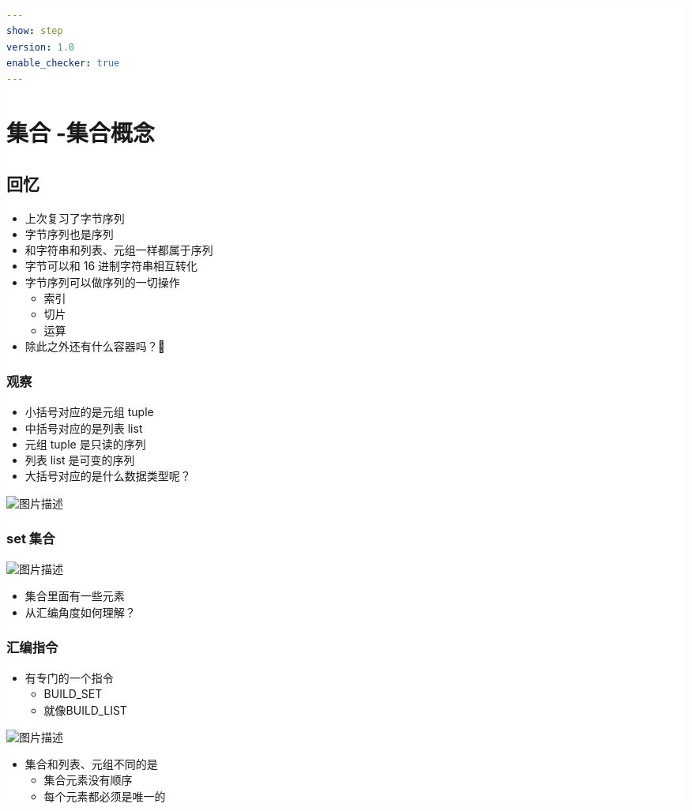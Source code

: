 ```yaml
---
show: step
version: 1.0
enable_checker: true
---
```


# 集合 -集合概念

## 回忆

- 上次复习了字节序列
- 字节序列也是序列
- 和字符串和列表、元组一样都属于序列
- 字节可以和 16 进制字符串相互转化
- 字节序列可以做序列的一切操作
  - 索引
  - 切片
  - 运算
- 除此之外还有什么容器吗？🤔

### 观察

- 小括号对应的是元组 tuple
- 中括号对应的是列表 list
- 元组 tuple 是只读的序列
- 列表 list 是可变的序列
- 大括号对应的是什么数据类型呢？

![图片描述](https://doc.shiyanlou.com/courses/uid1190679-20210830-1630308174881)

### set 集合

![图片描述](https://doc.shiyanlou.com/courses/uid1190679-20210830-1630308220493)

- 集合里面有一些元素
- 从汇编角度如何理解？

### 汇编指令

- 有专门的一个指令
	- BUILD_SET
	- 就像BUILD_LIST

![图片描述](https://doc.shiyanlou.com/courses/uid1190679-20220801-1659322444433)

- 集合和列表、元组不同的是
	- 集合元素没有顺序
	- 每个元素都必须是唯一的
